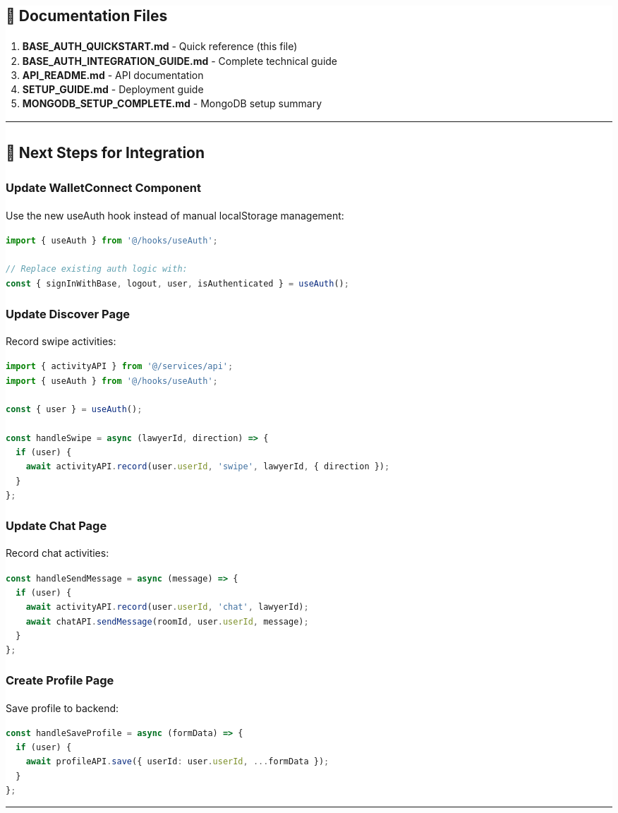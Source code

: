 
## 📖 Documentation Files

1. **BASE_AUTH_QUICKSTART.md** - Quick reference (this file)
2. **BASE_AUTH_INTEGRATION_GUIDE.md** - Complete technical guide
3. **API_README.md** - API documentation
4. **SETUP_GUIDE.md** - Deployment guide
5. **MONGODB_SETUP_COMPLETE.md** - MongoDB setup summary

---

## 🎯 Next Steps for Integration

### Update WalletConnect Component
Use the new useAuth hook instead of manual localStorage management:
```typescript
import { useAuth } from '@/hooks/useAuth';

// Replace existing auth logic with:
const { signInWithBase, logout, user, isAuthenticated } = useAuth();
```

### Update Discover Page
Record swipe activities:
```typescript
import { activityAPI } from '@/services/api';
import { useAuth } from '@/hooks/useAuth';

const { user } = useAuth();

const handleSwipe = async (lawyerId, direction) => {
  if (user) {
    await activityAPI.record(user.userId, 'swipe', lawyerId, { direction });
  }
};
```

### Update Chat Page
Record chat activities:
```typescript
const handleSendMessage = async (message) => {
  if (user) {
    await activityAPI.record(user.userId, 'chat', lawyerId);
    await chatAPI.sendMessage(roomId, user.userId, message);
  }
};
```

### Create Profile Page
Save profile to backend:
```typescript
const handleSaveProfile = async (formData) => {
  if (user) {
    await profileAPI.save({ userId: user.userId, ...formData });
  }
};
```

---